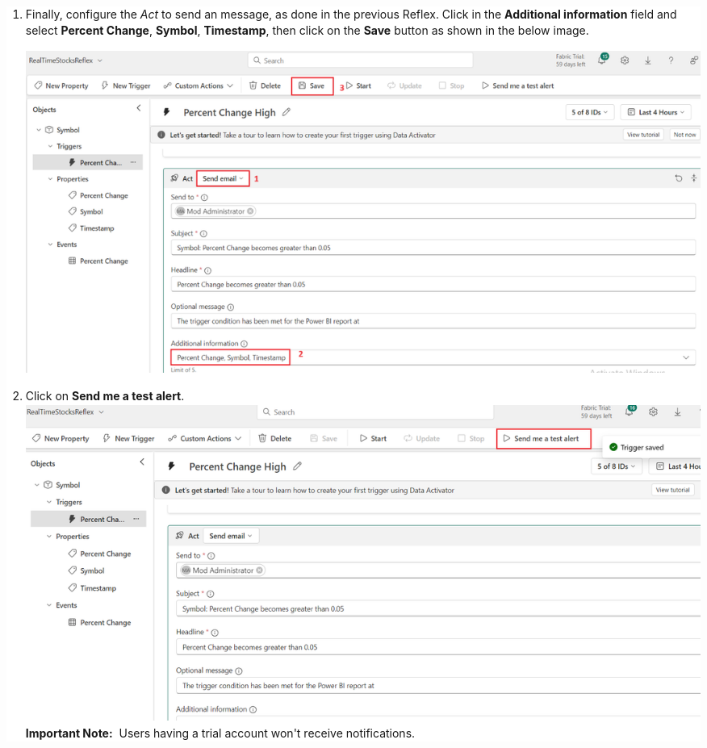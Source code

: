 1.  Finally, configure the *Act* to send an message, as done in the
    previous Reflex. Click in the **Additional information** field and
    select **Percent Change**, **Symbol**, **Timestamp**, then click on
    the **Save** button as shown in the below image.

     ![](./media/image61.png)
2.  Click on **Send me a test alert**.
     ![](./media/image62.png)
**Important Note:**  Users having a trial account won't receive
notifications.
